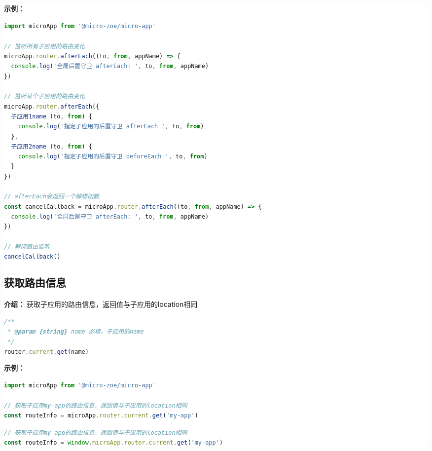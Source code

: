 **示例：**
```js
import microApp from '@micro-zoe/micro-app'

// 监听所有子应用的路由变化
microApp.router.afterEach((to, from, appName) => {
  console.log('全局后置守卫 afterEach: ', to, from, appName)
})

// 监听某个子应用的路由变化
microApp.router.afterEach({
  子应用1name (to, from) {
    console.log('指定子应用的后置守卫 afterEach ', to, from)
  },
  子应用2name (to, from) {
    console.log('指定子应用的后置守卫 beforeEach ', to, from)
  }
})

// afterEach会返回一个解绑函数
const cancelCallback = microApp.router.afterEach((to, from, appName) => {
  console.log('全局后置守卫 afterEach: ', to, from, appName)
})

// 解绑路由监听
cancelCallback()
```

## 获取路由信息
**介绍：** 获取子应用的路由信息，返回值与子应用的location相同
```js
/**
 * @param {string} name 必填，子应用的name
 */
router.current.get(name)
```

**示例：**

<CodeGroup>
  <CodeGroupItem title="主应用">
  
```js
import microApp from '@micro-zoe/micro-app'

// 获取子应用my-app的路由信息，返回值与子应用的location相同
const routeInfo = microApp.router.current.get('my-app')
```

  </CodeGroupItem>
  <CodeGroupItem title="子应用">
  
```js
// 获取子应用my-app的路由信息，返回值与子应用的location相同
const routeInfo = window.microApp.router.current.get('my-app')
```
